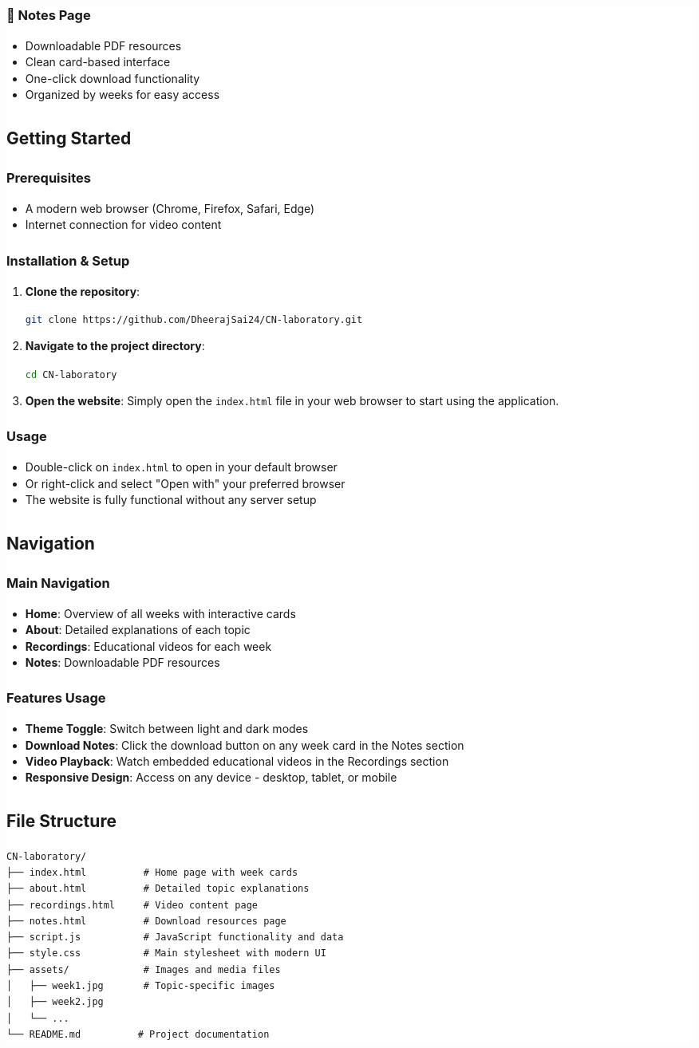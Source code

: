 ### 📁 Notes Page
- Downloadable PDF resources
- Clean card-based interface
- One-click download functionality
- Organized by weeks for easy access

## Getting Started

### Prerequisites
- A modern web browser (Chrome, Firefox, Safari, Edge)
- Internet connection for video content

### Installation & Setup

1. **Clone the repository**:
   ```bash
   git clone https://github.com/DheerajSai24/CN-laboratory.git
   ```

2. **Navigate to the project directory**:
   ```bash
   cd CN-laboratory
   ```

3. **Open the website**:
   Simply open the `index.html` file in your web browser to start using the application.

### Usage
- Double-click on `index.html` to open in your default browser
- Or right-click and select "Open with" your preferred browser
- The website is fully functional without any server setup

## Navigation

### Main Navigation
- **Home**: Overview of all weeks with interactive cards
- **About**: Detailed explanations of each topic
- **Recordings**: Educational videos for each week
- **Notes**: Downloadable PDF resources

### Features Usage
- **Theme Toggle**: Switch between light and dark modes
- **Download Notes**: Click the download button on any week card in the Notes section
- **Video Playback**: Watch embedded educational videos in the Recordings section
- **Responsive Design**: Access on any device - desktop, tablet, or mobile

## File Structure

```
CN-laboratory/
├── index.html          # Home page with week cards
├── about.html          # Detailed topic explanations
├── recordings.html     # Video content page
├── notes.html          # Download resources page
├── script.js           # JavaScript functionality and data
├── style.css           # Main stylesheet with modern UI
├── assets/             # Images and media files
│   ├── week1.jpg       # Topic-specific images
│   ├── week2.jpg
│   └── ...
└── README.md          # Project documentation
```
